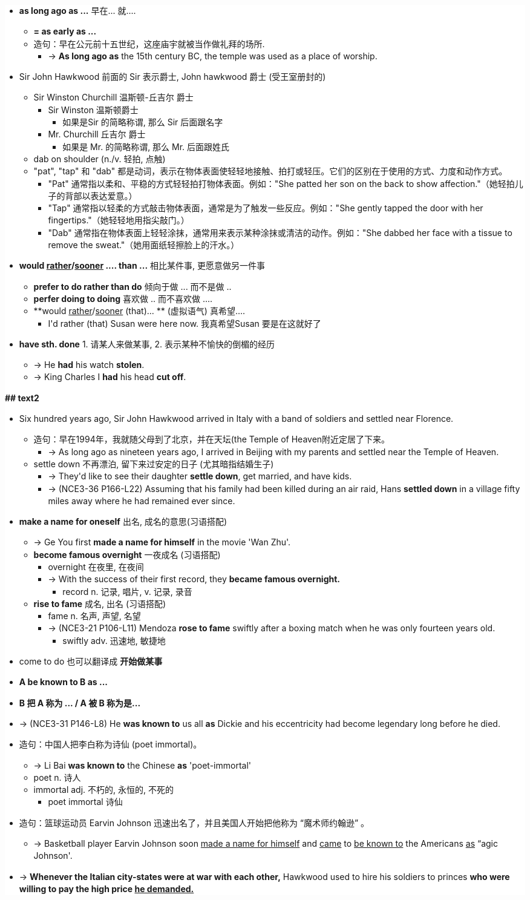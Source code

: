   * **as long ago as ...** 早在... 就.... 
    * **= as early as ...** 
    * 造句：早在公元前十五世纪，这座庙宇就被当作做礼拜的场所.
      * → **As long ago as** the 15th century BC, the temple was used as a place of worship.
  * Sir John Hawkwood 前面的 Sir 表示爵士, John hawkwood 爵士 (受王室册封的)
    * Sir Winston Churchill 温斯顿-丘吉尔 爵士
      * Sir Winston 温斯顿爵士
        * 如果是Sir 的简略称谓, 那么 Sir 后面跟名字
      * Mr. Churchill  丘吉尔 爵士
        * 如果是 Mr. 的简略称谓, 那么 Mr. 后面跟姓氏
    * dab on shoulder (n./v. 轻拍, 点触)
    * "pat", "tap" 和 "dab" 都是动词，表示在物体表面使轻轻地接触、拍打或轻压。它们的区别在于使用的方式、力度和动作方式。
      - "Pat" 通常指以柔和、平稳的方式轻轻拍打物体表面。例如："She patted her son on the back to show affection."（她轻拍儿子的背部以表达爱意。）
      - "Tap" 通常指以轻柔的方式敲击物体表面，通常是为了触发一些反应。例如："She gently tapped the door with her fingertips."（她轻轻地用指尖敲门。）
      - "Dab" 通常指在物体表面上轻轻涂抹，通常用来表示某种涂抹或清洁的动作。例如："She dabbed her face with a tissue to remove the sweat."（她用面纸轻擦脸上的汗水。）

  * **would <u>rather</u>/<u>sooner</u> .... than ...** 相比某件事, 更愿意做另一件事
    * **prefer to do rather than do** 倾向于做 ... 而不是做 ..
    * **perfer doing to doing**  喜欢做 ..  而不喜欢做 ....
    * **would <u>rather</u>/<u>sooner</u> (that)... ** (虚拟语气) 真希望.... 
      * I'd rather (that) Susan were here now. 我真希望Susan 要是在这就好了
  * **have sth. done** 1. 请某人来做某事, 2. 表示某种不愉快的倒楣的经历
    * → He **had** his watch **stolen**.
    * → King Charles I **had** his head **cut off**.

**## text2**

* Six hundred years ago, Sir John Hawkwood arrived in Italy with a band of soldiers and settled near  Florence.
  * 造句：早在1994年，我就随父母到了北京，并在天坛(the Temple of Heaven附近定居了下来。
    * → As long ago as nineteen years ago, I arrived in Beijing with my parents and settled near the Temple of Heaven.
  * settle down 不再漂泊, 留下来过安定的日子 (尤其暗指结婚生子)
    *  → They'd like to see their daughter **settle down**, get married, and have kids.
    * → (NCE3-36 P166-L22) Assuming that his family had been killed during an air raid, Hans **settled down** in a village fifty miles away where he had remained ever since.

* **make a name for oneself** 出名, 成名的意思(习语搭配)
  * → Ge You first **made a name for himself** in the movie 'Wan Zhu'. 
  * **become famous overnight** 一夜成名 (习语搭配)
    * overnight 在夜里, 在夜间
    * → With the success of their first record, they **became famous overnight.**
      * record n. 记录, 唱片, v. 记录, 录音
  * **rise to fame**  成名, 出名 (习语搭配)
    * fame n. 名声, 声望, 名望
    * → (NCE3-21 P106-L11) Mendoza **rose to fame** swiftly after a boxing match when he was only fourteen years old.
      * swiftly adv. 迅速地, 敏捷地
* come to do  也可以翻译成 **开始做某事**
*  **A be known to B as ...**
  * **B 把 A 称为 ... / A 被 B 称为是...**
  * → (NCE3-31 P146-L8) He **was known to** us all **as** Dickie and his eccentricity had become legendary long before he died.
  * 造句：中国人把李白称为诗仙 (poet immortal)。
    * → Li Bai **was known to** the Chinese **as** 'poet-immortal'
    * poet n. 诗人
    * immortal adj. 不朽的, 永恒的, 不死的
      * poet immortal 诗仙
* 造句：篮球运动员 Earvin Johnson 迅速出名了，并且美国人开始把他称为 “魔术师约翰逊” 。
  * → Basketball player Earvin Johnson soon <u>made a name for himself</u> and <u>came</u> to <u>be known to</u> the Americans <u>as</u> “agic Johnson'.
* → **Whenever the ltalian city-states were at war with each other,** Hawkwood used to hire his soldiers to princes **who were willing to pay the high price <u>he demanded.</u>**